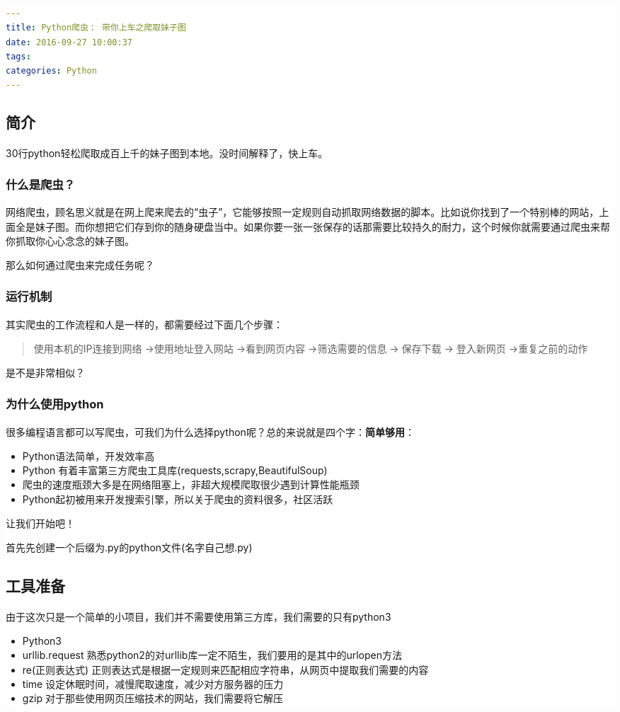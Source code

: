 ```yaml
---
title: Python爬虫： 带你上车之爬取妹子图
date: 2016-09-27 10:00:37
tags:
categories: Python
---
```


	
## 简介

30行python轻松爬取成百上千的妹子图到本地。没时间解释了，快上车。


### 什么是爬虫？

网络爬虫，顾名思义就是在网上爬来爬去的“虫子”，它能够按照一定规则自动抓取网络数据的脚本。比如说你找到了一个特别棒的网站，上面全是妹子图。而你想把它们存到你的随身硬盘当中。如果你要一张一张保存的话那需要比较持久的耐力，这个时候你就需要通过爬虫来帮你抓取你心心念念的妹子图。

那么如何通过爬虫来完成任务呢？

### 运行机制

其实爬虫的工作流程和人是一样的，都需要经过下面几个步骤：
	
> 使用本机的IP连接到网络 ->使用地址登入网站 ->看到网页内容 ->筛选需要的信息 -> 保存下载 -> 登入新网页 ->重复之前的动作

是不是非常相似？

### 为什么使用python

很多编程语言都可以写爬虫，可我们为什么选择python呢？总的来说就是四个字：**简单够用**：

- Python语法简单，开发效率高
- Python 有着丰富第三方爬虫工具库(requests,scrapy,BeautifulSoup)
- 爬虫的速度瓶颈大多是在网络阻塞上，非超大规模爬取很少遇到计算性能瓶颈
- Python起初被用来开发搜索引擎，所以关于爬虫的资料很多，社区活跃


让我们开始吧！



首先先创建一个后缀为.py的python文件(名字自己想.py)

## 工具准备

由于这次只是一个简单的小项目，我们并不需要使用第三方库，我们需要的只有python3

- Python3 
- urllib.request
	熟悉python2的对urllib库一定不陌生，我们要用的是其中的urlopen方法
- re(正则表达式)
	正则表达式是根据一定规则来匹配相应字符串，从网页中提取我们需要的内容
- time 设定休眠时间，减慢爬取速度，减少对方服务器的压力
- gzip 对于那些使用网页压缩技术的网站，我们需要将它解压
